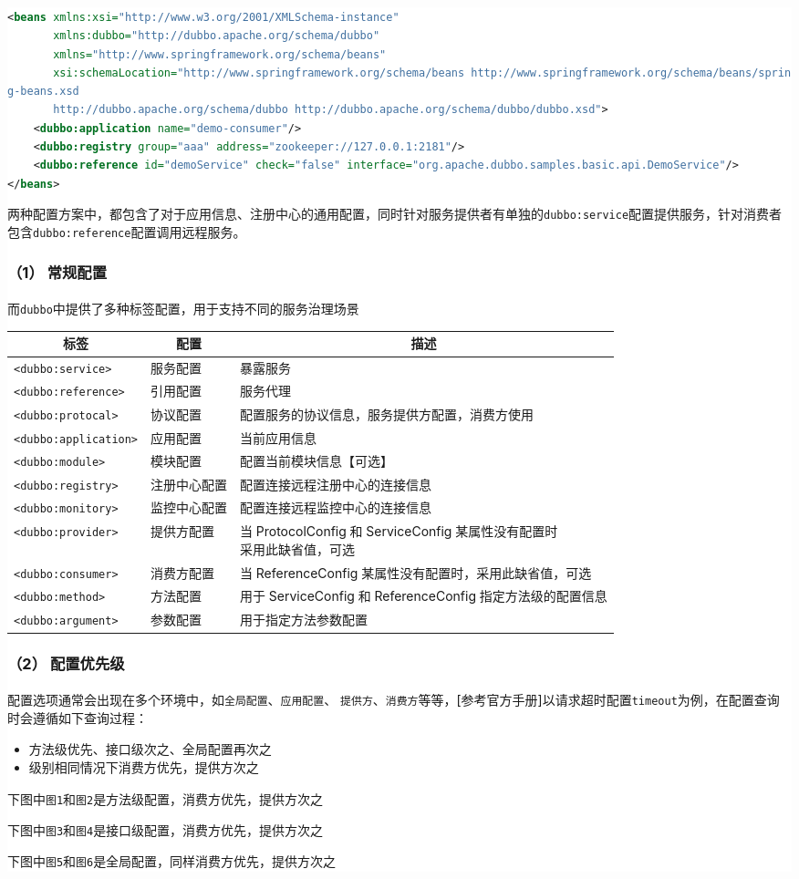 ```xml
<beans xmlns:xsi="http://www.w3.org/2001/XMLSchema-instance"
       xmlns:dubbo="http://dubbo.apache.org/schema/dubbo"
       xmlns="http://www.springframework.org/schema/beans"
       xsi:schemaLocation="http://www.springframework.org/schema/beans http://www.springframework.org/schema/beans/spring-beans.xsd
       http://dubbo.apache.org/schema/dubbo http://dubbo.apache.org/schema/dubbo/dubbo.xsd">
    <dubbo:application name="demo-consumer"/>
    <dubbo:registry group="aaa" address="zookeeper://127.0.0.1:2181"/>
    <dubbo:reference id="demoService" check="false" interface="org.apache.dubbo.samples.basic.api.DemoService"/>
</beans>
```

两种配置方案中，都包含了对于应用信息、注册中心的通用配置，同时针对服务提供者有单独的`dubbo:service`配置提供服务，针对消费者包含`dubbo:reference`配置调用远程服务。

### （1） 常规配置

而`dubbo`中提供了多种标签配置，用于支持不同的服务治理场景

| 标签                  | 配置         | 描述                                                         |
| --------------------- | ------------ | ------------------------------------------------------------ |
| `<dubbo:service>`     | 服务配置     | 暴露服务                                                     |
| `<dubbo:reference>`   | 引用配置     | 服务代理                                                     |
| `<dubbo:protocal>`    | 协议配置     | 配置服务的协议信息，服务提供方配置，消费方使用               |
| `<dubbo:application>` | 应用配置     | 当前应用信息                                                 |
| `<dubbo:module>`      | 模块配置     | 配置当前模块信息【可选】                                     |
| `<dubbo:registry>`    | 注册中心配置 | 配置连接远程注册中心的连接信息                               |
| `<dubbo:monitory>`    | 监控中心配置 | 配置连接远程监控中心的连接信息                               |
| `<dubbo:provider>`    | 提供方配置   | 当 ProtocolConfig 和 ServiceConfig 某属性没有配置时<br />采用此缺省值，可选 |
| `<dubbo:consumer>`    | 消费方配置   | 当 ReferenceConfig 某属性没有配置时，采用此缺省值，可选      |
| `<dubbo:method>`      | 方法配置     | 用于 ServiceConfig 和 ReferenceConfig 指定方法级的配置信息   |
| `<dubbo:argument>`    | 参数配置     | 用于指定方法参数配置                                         |

### （2） 配置优先级

配置选项通常会出现在多个环境中，如`全局配置`、`应用配置`、 `提供方`、`消费方`等等，[参考官方手册]以请求超时配置`timeout`为例，在配置查询时会遵循如下查询过程：

-   方法级优先、接口级次之、全局配置再次之
-   级别相同情况下消费方优先，提供方次之

下图中`图1`和`图2`是方法级配置，消费方优先，提供方次之

下图中`图3`和`图4`是接口级配置，消费方优先，提供方次之

下图中`图5`和`图6`是全局配置，同样消费方优先，提供方次之
